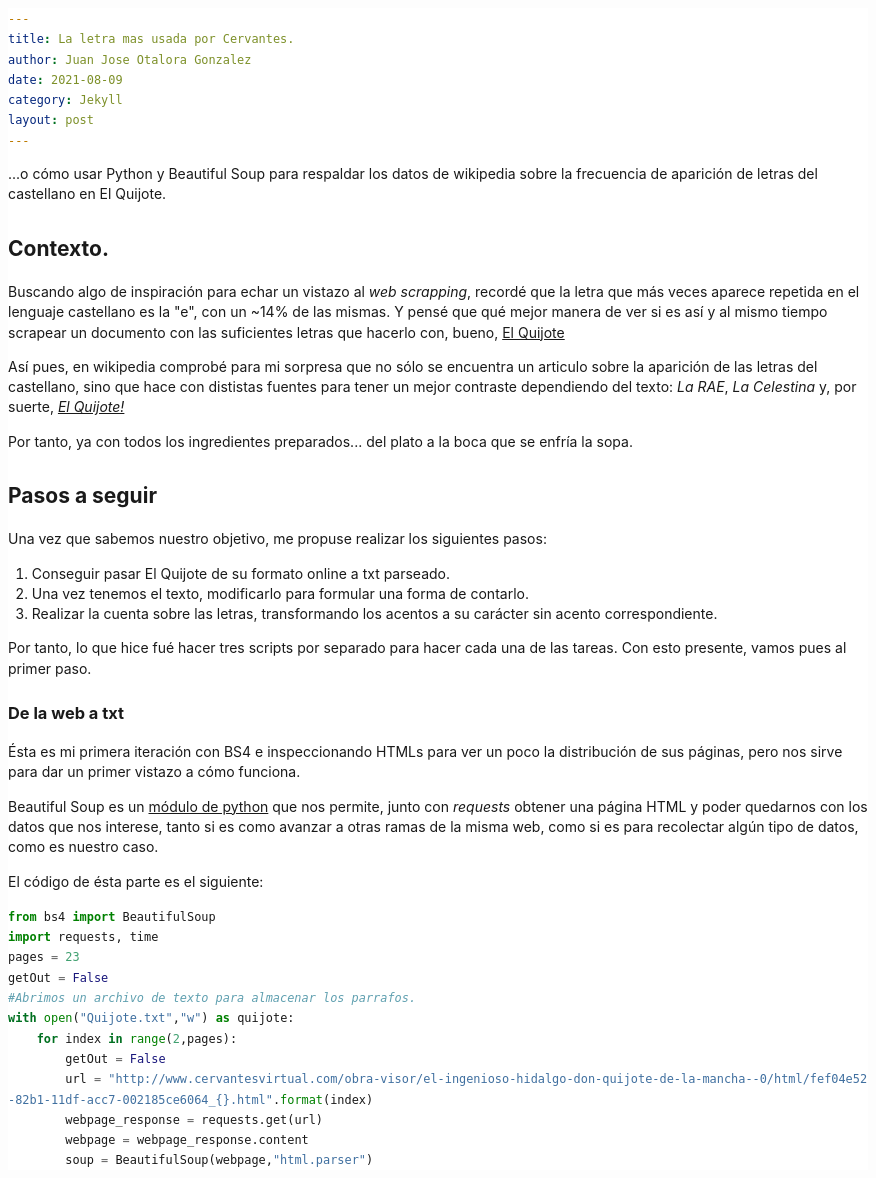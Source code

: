 ```yaml
---
title: La letra mas usada por Cervantes.
author: Juan Jose Otalora Gonzalez
date: 2021-08-09
category: Jekyll
layout: post
---
```


 ...o cómo usar Python y Beautiful Soup para respaldar los datos de wikipedia sobre la frecuencia de aparición de letras del castellano en El Quijote.


## Contexto.

Buscando algo de inspiración para echar un vistazo al _web scrapping_, recordé que la letra que más veces aparece repetida en el lenguaje castellano es la "e", con un ~14% de las mismas. Y pensé que qué mejor manera de ver si es así y al mismo tiempo scrapear un documento con las suficientes letras que hacerlo con, bueno, [El Quijote](http://www.cervantesvirtual.com/obra-visor/el-ingenioso-hidalgo-don-quijote-de-la-mancha--0/html/)

Así pues, en wikipedia comprobé para mi sorpresa que no sólo se encuentra un articulo sobre la aparición de las letras del castellano, sino que hace con dististas fuentes para tener un mejor contraste dependiendo del texto: _La RAE_, _La Celestina_ y, por suerte, [_El Quijote!_](https://es.wikipedia.org/wiki/Frecuencia_de_aparici%C3%B3n_de_letras#Ejemplo_concreto:_el_Quijote)

Por tanto, ya con todos los ingredientes preparados... del plato a la boca que se enfría la sopa.
## Pasos a seguir

Una vez que sabemos nuestro objetivo, me propuse realizar los siguientes pasos:

1. Conseguir pasar El Quijote de su formato online a txt parseado.
2. Una vez tenemos el texto, modificarlo para formular una forma de contarlo.
3. Realizar la cuenta sobre las letras, transformando los acentos a su carácter sin acento correspondiente.

Por tanto, lo que hice fué hacer tres scripts por separado para hacer cada una de las tareas. Con esto presente, vamos pues al primer paso.

### De la web a txt

Ésta es mi primera iteración con BS4 e inspeccionando HTMLs para ver un poco la distribución de sus páginas, pero nos sirve para dar un primer vistazo a cómo funciona.

Beautiful Soup es un [módulo de python](https://www.crummy.com/software/BeautifulSoup/bs4/doc/) que nos permite, junto con _requests_ obtener una página HTML y poder quedarnos con los datos que nos interese, tanto si es como avanzar a otras ramas de la misma web, como si es para recolectar algún tipo de datos, como es nuestro caso.

El código de ésta parte es el siguiente:

```python
from bs4 import BeautifulSoup
import requests, time
pages = 23
getOut = False
#Abrimos un archivo de texto para almacenar los parrafos.
with open("Quijote.txt","w") as quijote:
    for index in range(2,pages):
        getOut = False
        url = "http://www.cervantesvirtual.com/obra-visor/el-ingenioso-hidalgo-don-quijote-de-la-mancha--0/html/fef04e52-82b1-11df-acc7-002185ce6064_{}.html".format(index)
        webpage_response = requests.get(url)
        webpage = webpage_response.content
        soup = BeautifulSoup(webpage,"html.parser")

```